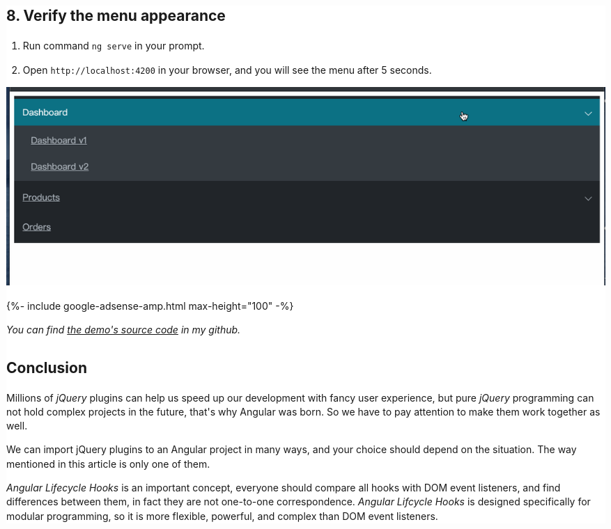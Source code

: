 ## 8. Verify the menu appearance

1. Run command `ng serve` in your prompt.

2. Open `http://localhost:4200` in your browser, and you will see the menu after 5 seconds.

![Screenshot](/assets/2019-12-7-how-to-build-a-dynamic-menu-with-jquery-plugin-in-angular-8/screenshot.gif)

{%- include google-adsense-amp.html max-height="100" -%}

*You can find [the demo's source code](https://github.com/miguoliang/metismenu-in-angular) in my github.*

## Conclusion

Millions of *jQuery* plugins can help us speed up our development with fancy user experience, but pure *jQuery* programming can not hold complex projects in the future, that's why Angular was born. So we have to pay attention to make them work together as well.

We can import jQuery plugins to an Angular project in many ways, and your choice should depend on the situation. The way mentioned in this article is only one of them.

*Angular Lifecycle Hooks* is an important concept, everyone should compare all hooks with DOM event listeners, and find differences between them, in fact they are not one-to-one correspondence. *Angular Lifcycle Hooks* is designed specifically for modular programming, so it is more flexible, powerful, and complex than DOM event listeners.
